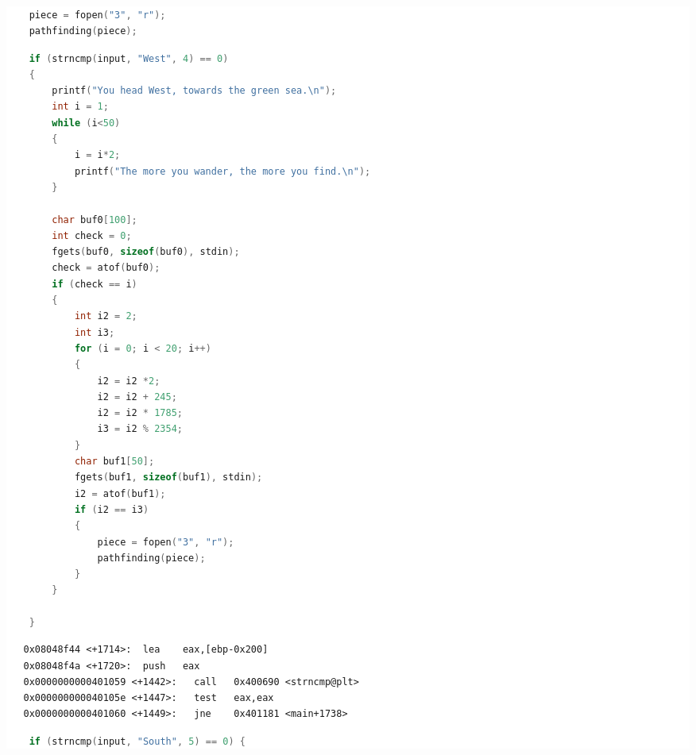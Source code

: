 ```c
	piece = fopen("3", "r");
	pathfinding(piece);
```

```c
	if (strncmp(input, "West", 4) == 0)
	{
		printf("You head West, towards the green sea.\n");
		int i = 1;
		while (i<50)
		{
			i = i*2;
			printf("The more you wander, the more you find.\n");
		}

		char buf0[100];
		int check = 0;
		fgets(buf0, sizeof(buf0), stdin);
		check = atof(buf0);
		if (check == i)
		{
			int i2 = 2;
			int i3;
			for (i = 0; i < 20; i++)
			{
				i2 = i2 *2;
				i2 = i2 + 245;
				i2 = i2 * 1785;
				i3 = i2 % 2354;
			}
			char buf1[50];
			fgets(buf1, sizeof(buf1), stdin);
			i2 = atof(buf1);
			if (i2 == i3)
			{
				piece = fopen("3", "r");
				pathfinding(piece);
			} 
		}
	
	}
```

```
   0x08048f44 <+1714>:  lea    eax,[ebp-0x200]
   0x08048f4a <+1720>:  push   eax
   0x0000000000401059 <+1442>:   call   0x400690 <strncmp@plt>
   0x000000000040105e <+1447>:   test   eax,eax
   0x0000000000401060 <+1449>:   jne    0x401181 <main+1738>
```

```c
	if (strncmp(input, "South", 5) == 0) {
```
